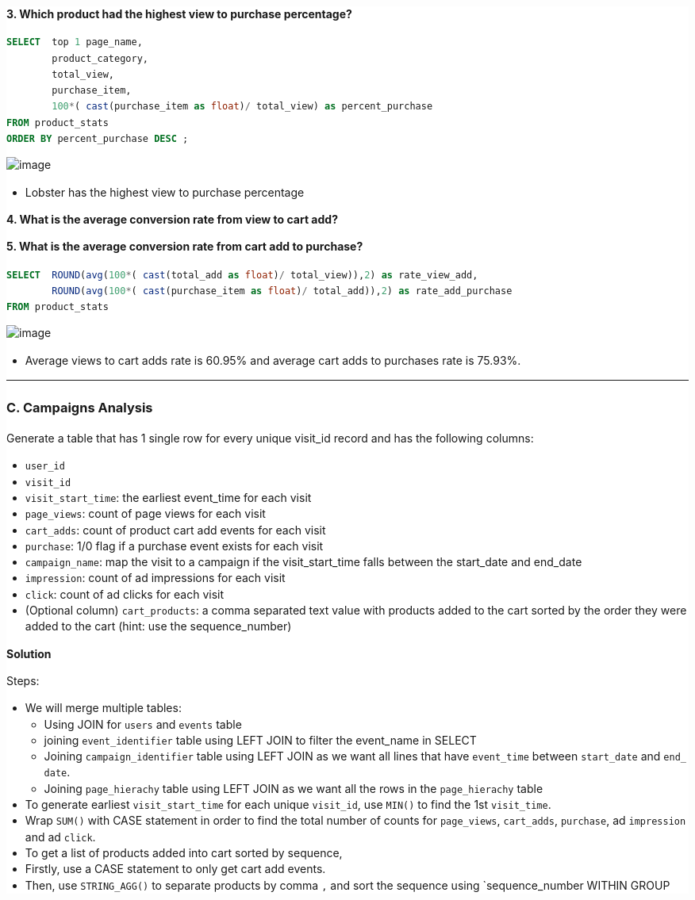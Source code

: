
**3. Which product had the highest view to purchase percentage?**

```sql
SELECT  top 1 page_name,
        product_category,
        total_view,
        purchase_item,
        100*( cast(purchase_item as float)/ total_view) as percent_purchase
FROM product_stats 
ORDER BY percent_purchase DESC ;
```

![image](https://user-images.githubusercontent.com/101379141/197104660-8a03ba1f-d44b-49c0-8e13-267b6a9103b2.png)

- Lobster has the highest view to purchase percentage 

**4. What is the average conversion rate from view to cart add?**

**5. What is the average conversion rate from cart add to purchase?**

```sql
SELECT  ROUND(avg(100*( cast(total_add as float)/ total_view)),2) as rate_view_add,
        ROUND(avg(100*( cast(purchase_item as float)/ total_add)),2) as rate_add_purchase
FROM product_stats 
```

![image](https://user-images.githubusercontent.com/101379141/197104726-07276b44-5db2-475b-8ae4-2613adf89cdf.png)

- Average views to cart adds rate is 60.95% and average cart adds to purchases rate is 75.93%.

***
### C. Campaigns Analysis

Generate a table that has 1 single row for every unique visit_id record and has the following columns:
- `user_id`
- `visit_id`
- `visit_start_time`: the earliest event_time for each visit
- `page_views`: count of page views for each visit
- `cart_adds`: count of product cart add events for each visit
- `purchase`: 1/0 flag if a purchase event exists for each visit
- `campaign_name`: map the visit to a campaign if the visit_start_time falls between the start_date and end_date
- `impression`: count of ad impressions for each visit
- `click`: count of ad clicks for each visit
- (Optional column) `cart_products`: a comma separated text value with products added to the cart sorted by the order they were added to the cart (hint: use the sequence_number)
  
**Solution**

Steps:
- We will merge multiple tables:
  - Using JOIN for `users` and `events` table
  - joining `event_identifier` table using LEFT JOIN to filter the event_name in SELECT
  - Joining `campaign_identifier` table using LEFT JOIN as we want all lines that have `event_time` between `start_date` and `end_date`. 
  - Joining `page_hierachy` table using LEFT JOIN as we want all the rows in the `page_hierachy` table
- To generate earliest `visit_start_time` for each unique `visit_id`, use `MIN()` to find the 1st `visit_time`. 
- Wrap `SUM()` with CASE statement in order to find the total number of counts for `page_views`, `cart_adds`, `purchase`, ad `impression` and ad `click`.
- To get a list of products added into cart sorted by sequence, 
-   Firstly, use a CASE statement to only get cart add events. 
-   Then, use `STRING_AGG()` to separate products by comma `,` and sort the sequence using `sequence_number WITHIN GROUP 
